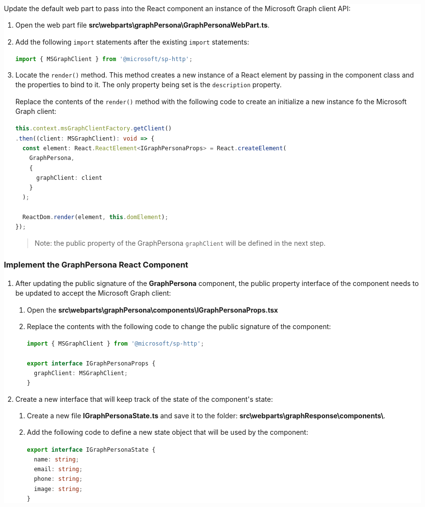 Update the default web part to pass into the React component an instance of the Microsoft Graph client API:

1. Open the web part file **src\webparts\graphPersona\GraphPersonaWebPart.ts**.
1. Add the following `import` statements after the existing `import` statements:

    ```ts
    import { MSGraphClient } from '@microsoft/sp-http';
    ```

1. Locate the `render()` method. This method creates a new instance of a React element by passing in the component class and the properties to bind to it. The only property being set is the `description` property.

    Replace the contents of the `render()` method with the following code to create an initialize a new instance fo the Microsoft Graph client:

    ```ts
    this.context.msGraphClientFactory.getClient()
    .then((client: MSGraphClient): void => {
      const element: React.ReactElement<IGraphPersonaProps> = React.createElement(
        GraphPersona,
        {
          graphClient: client
        }
      );

      ReactDom.render(element, this.domElement);
    });
    ```
    >Note: the public property of the GraphPersona `graphClient` will be defined in the next step.

### Implement the GraphPersona React Component

1. After updating the public signature of the **GraphPersona** component, the public property interface of the component needs to be updated to accept the Microsoft Graph client:
    1. Open the **src\webparts\graphPersona\components\IGraphPersonaProps.tsx**
    1. Replace the contents with the following code to change the public signature of the component:

        ```ts
        import { MSGraphClient } from '@microsoft/sp-http';

        export interface IGraphPersonaProps {
          graphClient: MSGraphClient;
        }
        ```

1. Create a new interface that will keep track of the state of the component's state:
    1. Create a new file **IGraphPersonaState.ts** and save it to the folder: **src\webparts\graphResponse\components\\**.
    1. Add the following code to define a new state object that will be used by the component:

        ```ts
        export interface IGraphPersonaState {
          name: string;
          email: string;
          phone: string;
          image: string;
        }
        ```
